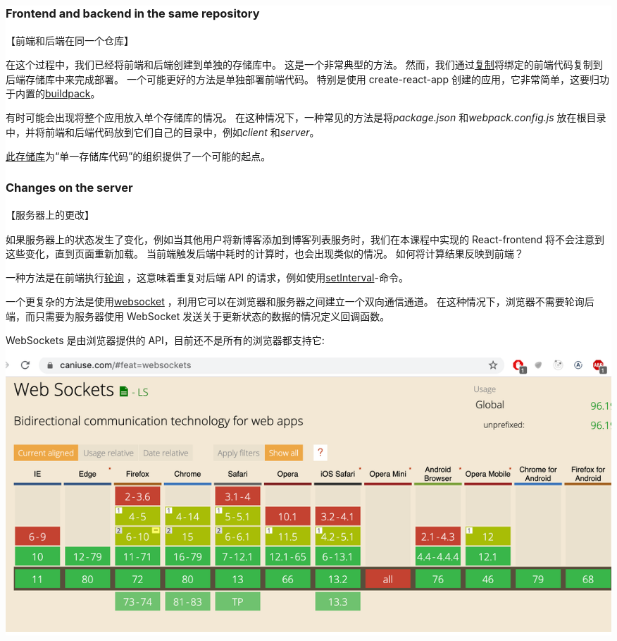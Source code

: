 
### Frontend and backend in the same repository
【前端和后端在同一个仓库】

在这个过程中，我们已经将前端和后端创建到单独的存储库中。 这是一个非常典型的方法。 然而，我们通过[复制](/zh/part3/把应用部署到网上#serving-static-files-from-the-backend)将绑定的前端代码复制到后端存储库中来完成部署。 一个可能更好的方法是单独部署前端代码。 特别是使用 create-react-app 创建的应用，它非常简单，这要归功于内置的[buildpack](https://github.com/mars/create-react-app-buildpack)。


有时可能会出现将整个应用放入单个存储库的情况。 在这种情况下，一种常见的方法是将<i>package.json</i> 和<i>webpack.config.js</i> 放在根目录中，并将前端和后端代码放到它们自己的目录中，例如<i>client</i> 和<i>server</i>。


[此存储库](https://github.com/fullstack-hy2020/create-app)为“单一存储库代码”的组织提供了一个可能的起点。

### Changes on the server
【服务器上的更改】


如果服务器上的状态发生了变化，例如当其他用户将新博客添加到博客列表服务时，我们在本课程中实现的 React-frontend 将不会注意到这些变化，直到页面重新加载。 当前端触发后端中耗时的计算时，也会出现类似的情况。 如何将计算结果反映到前端？


一种方法是在前端执行[轮询](https://en.wikipedia.org/wiki/polling_(computer_science)) ，这意味着重复对后端 API 的请求，例如使用[setInterval](https://developer.mozilla.org/en-us/docs/web/API/windoworworkerglobalscope/setInterval)-命令。




一个更复杂的方法是使用[websocket](https://developer.mozilla.org/en-us/docs/web/api/websockets_api) ，利用它可以在浏览器和服务器之间建立一个双向通信通道。 在这种情况下，浏览器不需要轮询后端，而只需要为服务器使用 WebSocket 发送关于更新状态的数据的情况定义回调函数。


WebSockets 是由浏览器提供的 API，目前还不是所有的浏览器都支持它: 

![](../../images/7/31ea.png)

